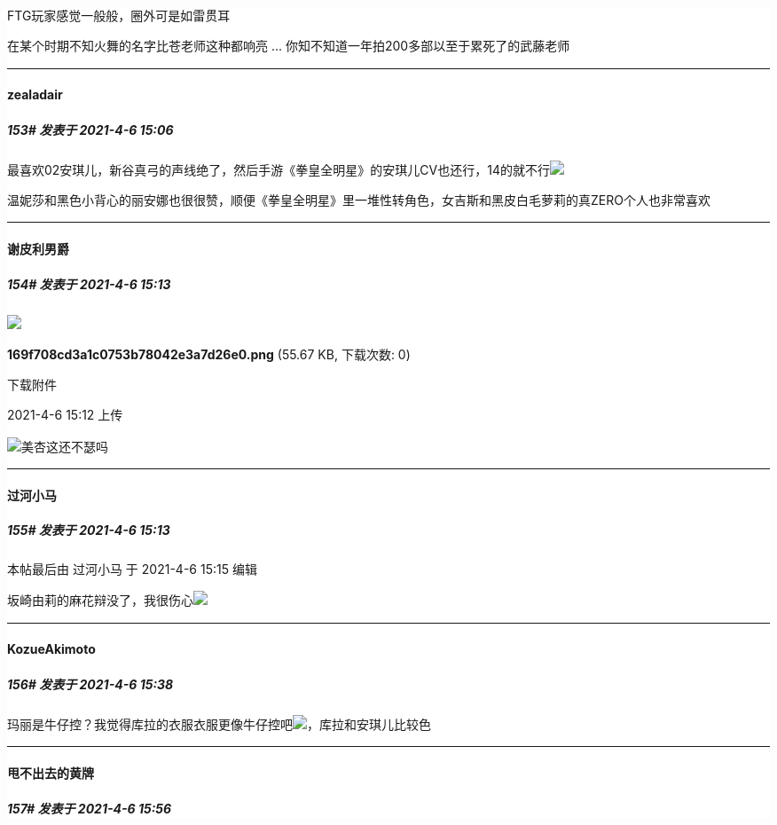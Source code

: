 FTG玩家感觉一般般，圈外可是如雷贯耳

在某个时期不知火舞的名字比苍老师这种都响亮 ...</blockquote>
你知不知道一年拍200多部以至于累死了的武藤老师


-----

####  zealadair  
##### 153#       发表于 2021-4-6 15:06


最喜欢02安琪儿，新谷真弓的声线绝了，然后手游《拳皇全明星》的安琪儿CV也还行，14的就不行<img src="https://static.saraba1st.com/image/smiley/face2017/213.gif" referrerpolicy="no-referrer">

温妮莎和黑色小背心的丽安娜也很很赞，顺便《拳皇全明星》里一堆性转角色，女吉斯和黑皮白毛萝莉的真ZERO个人也非常喜欢


-----

####  谢皮利男爵  
##### 154#       发表于 2021-4-6 15:13


<img src="https://img.saraba1st.com/forum/202104/06/151245jash2h0a2k0kqkbb.png" referrerpolicy="no-referrer">


<strong>169f708cd3a1c0753b78042e3a7d26e0.png</strong> (55.67 KB, 下载次数: 0)

下载附件

2021-4-6 15:12 上传


<img src="https://static.saraba1st.com/image/smiley/face2017/077.png" referrerpolicy="no-referrer">美杏这还不瑟吗


-----

####  过河小马  
##### 155#       发表于 2021-4-6 15:13


 本帖最后由 过河小马 于 2021-4-6 15:15 编辑 

坂崎由莉的麻花辩没了，我很伤心<img src="https://static.saraba1st.com/image/smiley/face2017/137.gif" referrerpolicy="no-referrer">


-----

####  KozueAkimoto  
##### 156#       发表于 2021-4-6 15:38


玛丽是牛仔控？我觉得库拉的衣服衣服更像牛仔控吧<img src="https://static.saraba1st.com/image/smiley/face2017/067.png" referrerpolicy="no-referrer">，库拉和安琪儿比较色


-----

####  甩不出去的黄牌  
##### 157#       发表于 2021-4-6 15:56
